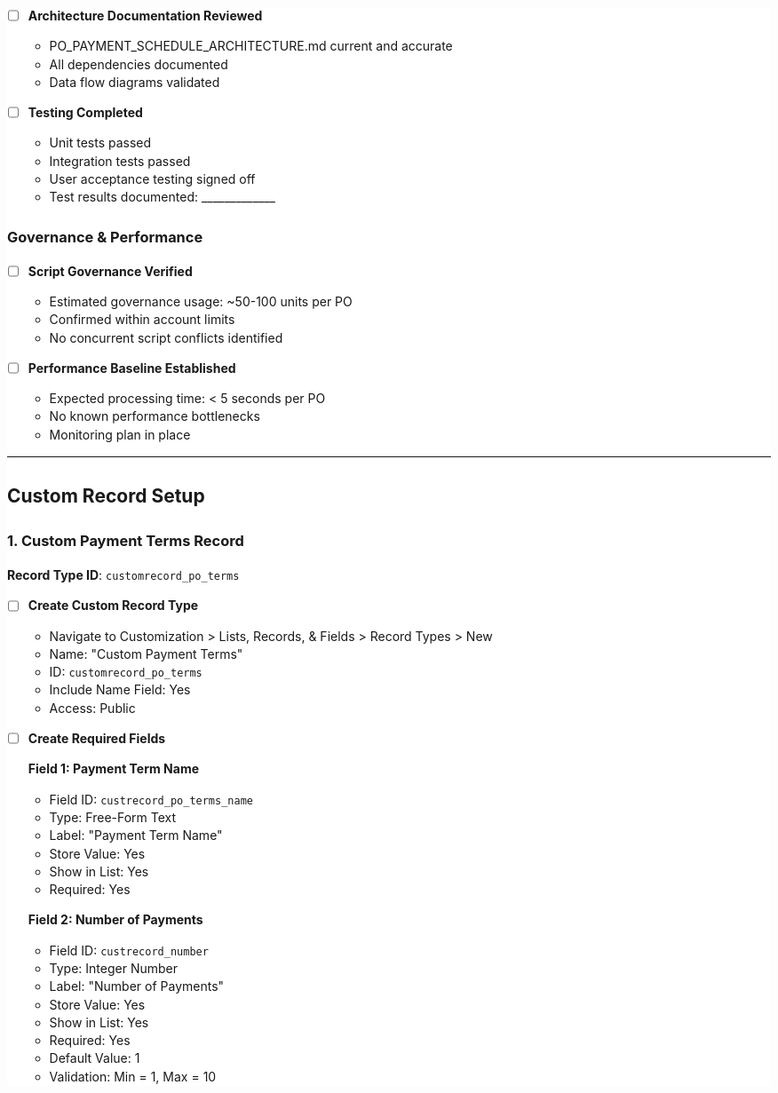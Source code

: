 - [ ] **Architecture Documentation Reviewed**
  - PO_PAYMENT_SCHEDULE_ARCHITECTURE.md current and accurate
  - All dependencies documented
  - Data flow diagrams validated

- [ ] **Testing Completed**
  - Unit tests passed
  - Integration tests passed
  - User acceptance testing signed off
  - Test results documented: _____________

### Governance & Performance
- [ ] **Script Governance Verified**
  - Estimated governance usage: ~50-100 units per PO
  - Confirmed within account limits
  - No concurrent script conflicts identified

- [ ] **Performance Baseline Established**
  - Expected processing time: < 5 seconds per PO
  - No known performance bottlenecks
  - Monitoring plan in place

---

## Custom Record Setup

### 1. Custom Payment Terms Record

**Record Type ID**: `customrecord_po_terms`

- [ ] **Create Custom Record Type**
  - Navigate to Customization > Lists, Records, & Fields > Record Types > New
  - Name: "Custom Payment Terms"
  - ID: `customrecord_po_terms`
  - Include Name Field: Yes
  - Access: Public

- [ ] **Create Required Fields**

  **Field 1: Payment Term Name**
  - Field ID: `custrecord_po_terms_name`
  - Type: Free-Form Text
  - Label: "Payment Term Name"
  - Store Value: Yes
  - Show in List: Yes
  - Required: Yes

  **Field 2: Number of Payments**
  - Field ID: `custrecord_number`
  - Type: Integer Number
  - Label: "Number of Payments"
  - Store Value: Yes
  - Show in List: Yes
  - Required: Yes
  - Default Value: 1
  - Validation: Min = 1, Max = 10
